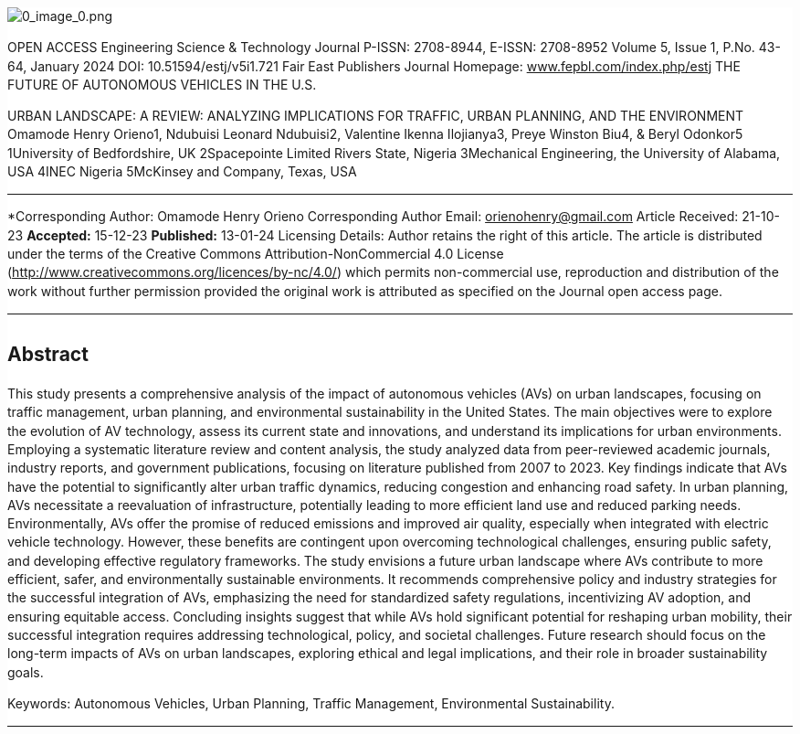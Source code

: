 

![0_image_0.png](0_image_0.png)

OPEN ACCESS
Engineering Science & Technology Journal P-ISSN: 2708-8944, E-ISSN: 2708-8952 Volume 5, Issue 1, P.No. 43-64, January 2024 DOI: 10.51594/estj/v5i1.721 Fair East Publishers Journal Homepage: www.fepbl.com/index.php/estj THE FUTURE OF AUTONOMOUS VEHICLES IN THE U.S. 

URBAN LANDSCAPE: A REVIEW: ANALYZING 
IMPLICATIONS FOR TRAFFIC, URBAN PLANNING, AND 
THE ENVIRONMENT
Omamode Henry Orieno1, Ndubuisi Leonard Ndubuisi2, Valentine Ikenna Ilojianya3, Preye Winston Biu4, & Beryl Odonkor5 1University of Bedfordshire, UK
2Spacepointe Limited Rivers State, Nigeria 3Mechanical Engineering, the University of Alabama, USA
4INEC Nigeria 5McKinsey and Company, Texas, USA
___________________________________________________________________________
*Corresponding Author: Omamode Henry Orieno Corresponding Author Email: orienohenry@gmail.com Article Received: 21-10-23 **Accepted:** 15-12-23 **Published:** 13-01-24 Licensing Details: Author retains the right of this article. The article is distributed under the terms of the Creative Commons Attribution-NonCommercial 4.0 License (http://www.creativecommons.org/licences/by-nc/4.0/) which permits non-commercial use, reproduction and distribution of the work without further permission provided the original work is attributed as specified on the Journal open access page.

___________________________________________________________________________

## Abstract

This study presents a comprehensive analysis of the impact of autonomous vehicles (AVs) on urban landscapes, focusing on traffic management, urban planning, and environmental sustainability in the United States. The main objectives were to explore the evolution of AV technology, assess its current state and innovations, and understand its implications for urban environments. Employing a systematic literature review and content analysis, the study analyzed data from peer-reviewed academic journals, industry reports, and government publications, focusing on literature published from 2007 to 2023. Key findings indicate that AVs have the potential to significantly alter urban traffic dynamics, reducing congestion and enhancing road safety. In urban planning, AVs necessitate a reevaluation of infrastructure, potentially leading to more efficient land use and reduced parking needs. Environmentally, AVs offer the promise of reduced emissions and improved air quality, especially when integrated with electric vehicle technology. However, these benefits are contingent upon overcoming technological challenges, ensuring public safety, and developing effective regulatory frameworks. The study envisions a future urban landscape where AVs contribute to more efficient, safer, and environmentally sustainable environments. It recommends comprehensive policy and industry strategies for the successful integration of AVs, emphasizing the need for standardized safety regulations, incentivizing AV adoption, and ensuring equitable access. Concluding insights suggest that while AVs hold significant potential for reshaping urban mobility, their successful integration requires addressing technological, policy, and societal challenges. Future research should focus on the long-term impacts of AVs on urban landscapes, exploring ethical and legal implications, and their role in broader sustainability goals.

Keywords: Autonomous Vehicles, Urban Planning, Traffic Management, Environmental Sustainability. 

___________________________________________________________________________
